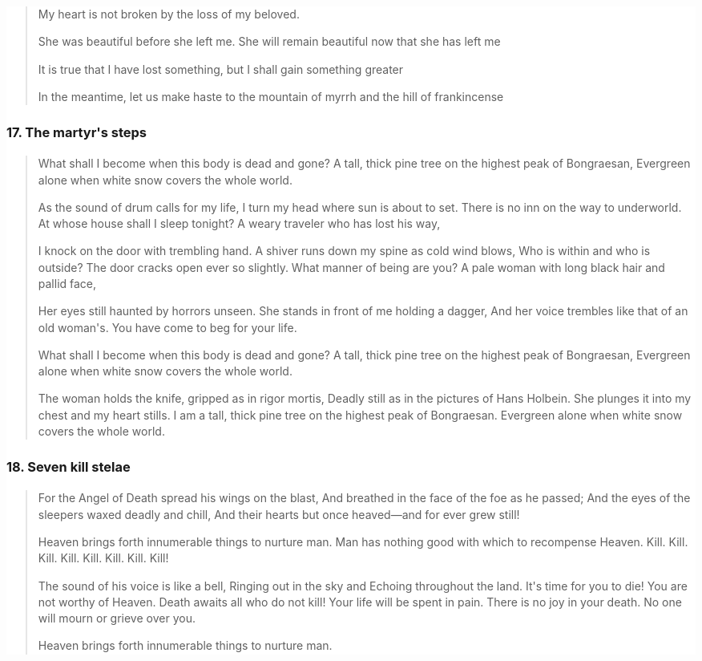 >My heart is not broken by the loss of my beloved.
>
>She was beautiful before she left me. She will remain beautiful now that she has left me
>
>It is true that I have lost something, but I shall gain something greater
>
>In the meantime, let us make haste to the mountain of myrrh and the hill of frankincense

### 17\. The martyr's steps

>What shall I become when this body is dead and gone?
>A tall, thick pine tree on the highest peak of Bongraesan,
>Evergreen alone when white snow covers the whole world.
>
>As the sound of drum calls for my life,
>I turn my head where sun is about to set.
>There is no inn on the way to underworld.
>At whose house shall I sleep tonight?
>A weary traveler who has lost his way,
>
>I knock on the door with trembling hand.
>A shiver runs down my spine as cold wind blows,
>Who is within and who is outside?
>The door cracks open ever so slightly.
>What manner of being are you?
>A pale woman with long black hair and pallid face,
>
>Her eyes still haunted by horrors unseen.
>She stands in front of me holding a dagger,
>And her voice trembles like that of an old woman's.
>You have come to beg for your life.
>
>What shall I become when this body is dead and gone?
>A tall, thick pine tree on the highest peak of Bongraesan,
>Evergreen alone when white snow covers the whole world.
>
>The woman holds the knife, gripped as in rigor mortis,
>Deadly still as in the pictures of Hans Holbein.
>She plunges it into my chest and my heart stills.
>I am a tall, thick pine tree on the highest peak of Bongraesan.
>Evergreen alone when white snow covers the whole world.

### 18\. Seven kill stelae

>For the Angel of Death spread his wings on the blast,
>And breathed in the face of the foe as he passed;
>And the eyes of the sleepers waxed deadly and chill,
>And their hearts but once heaved—and for ever grew still!
>
>Heaven brings forth innumerable things to nurture man.
>Man has nothing good with which to recompense Heaven.
>Kill. Kill. Kill. Kill. Kill. Kill. Kill. Kill!
>
>The sound of his voice is like a bell,
>Ringing out in the sky and
>Echoing throughout the land.
>It's time for you to die!
>You are not worthy of Heaven.
>Death awaits all who do not kill!
>Your life will be spent in pain.
>There is no joy in your death.
>No one will mourn or grieve over you.
>
>Heaven brings forth innumerable things to nurture man.